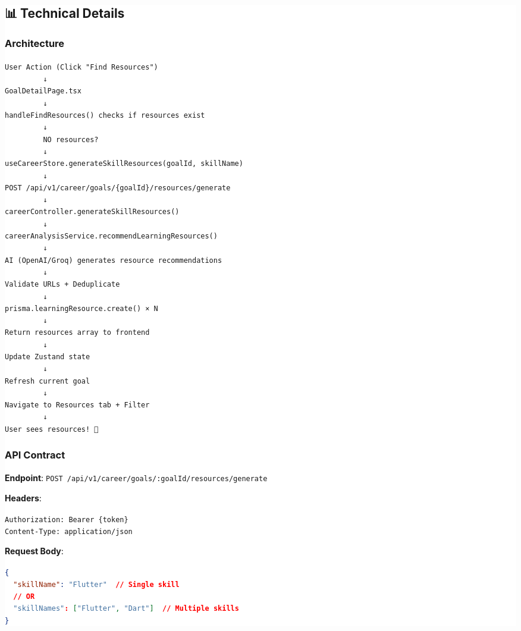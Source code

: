 
## 📊 Technical Details

### Architecture

```
User Action (Click "Find Resources")
         ↓
GoalDetailPage.tsx
         ↓
handleFindResources() checks if resources exist
         ↓
         NO resources? 
         ↓
useCareerStore.generateSkillResources(goalId, skillName)
         ↓
POST /api/v1/career/goals/{goalId}/resources/generate
         ↓
careerController.generateSkillResources()
         ↓
careerAnalysisService.recommendLearningResources()
         ↓
AI (OpenAI/Groq) generates resource recommendations
         ↓
Validate URLs + Deduplicate
         ↓
prisma.learningResource.create() × N
         ↓
Return resources array to frontend
         ↓
Update Zustand state
         ↓
Refresh current goal
         ↓
Navigate to Resources tab + Filter
         ↓
User sees resources! 🎉
```

### API Contract

**Endpoint**: `POST /api/v1/career/goals/:goalId/resources/generate`

**Headers**:
```
Authorization: Bearer {token}
Content-Type: application/json
```

**Request Body**:
```json
{
  "skillName": "Flutter"  // Single skill
  // OR
  "skillNames": ["Flutter", "Dart"]  // Multiple skills
}
```
